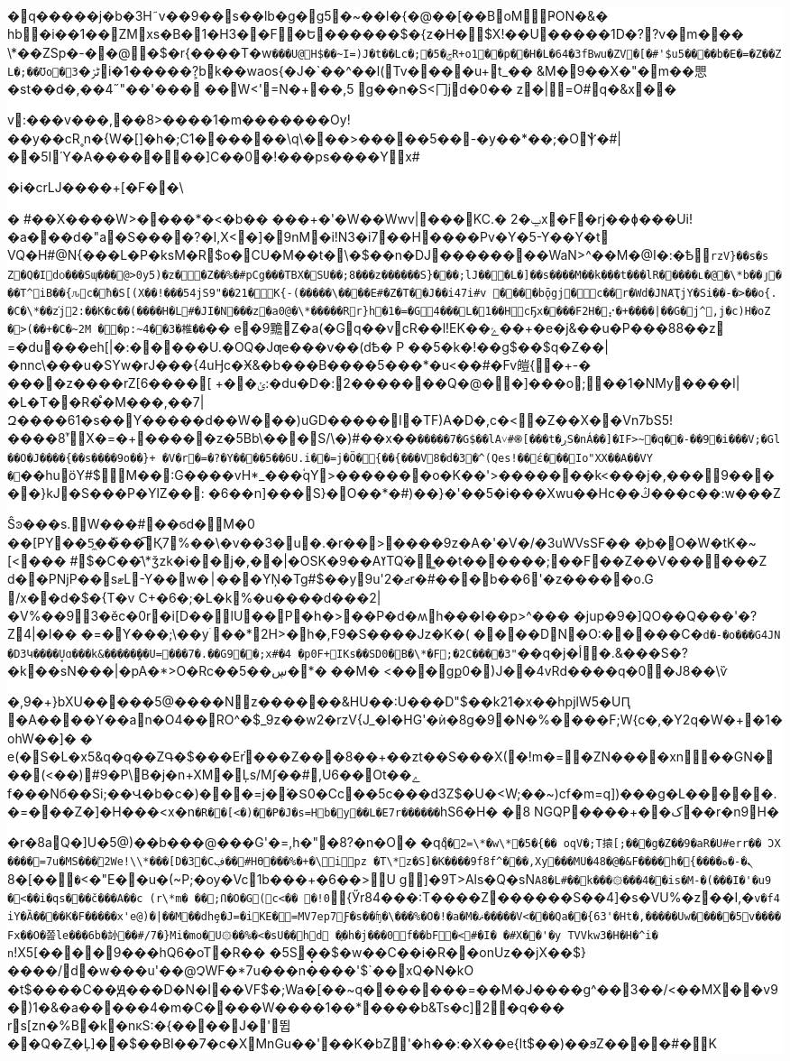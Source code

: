 �q�����j�b� 3H˜v��9��s��lb�g�g5�~��l�{�@��[��BoΜ͸ ҎON�&�
hb�i��1� �ZMxs�B�1�H3��F�Ե������$�{z�H�$X!��U�����1D�??v�m���
\*��ZSp�-��@�$�r{����T�w`���U@H$��~I=)J�t��Lc�;�ݘ�5R+o1��p��H�L�64�3fBwu�ZV�[�#'$u5����b�E�=�Z��ZL�;��Ʊo�3`�ڻۯi�1�����?͕bk��waos{�J�`��^��l(Tv����u+t\_�� &M�  9��X�"�m��愳�st��d�,� �4˝"��'��� ��W<'=N�+��,5
g��n�S<⼌jd�0 ��
z�|֐=Ο#q�&x��
 
 v:���v���,��8>����1�m������� Ѹ!��y��cR˳n�{W�[]�h�;C1����\��\q\���>�����5��-�y��\*��;�OⲮ�#|��5IΎ�A�������]C��0�!���ps����Yx#
 
 �i�crǇ����+[�F��\
 
 �
#��X���� W>����\*�<�b�� ���+�'�W��Wwv|���KC.� 2�ݐx�F�rj��ɸ���Ui!�a���d�"a�S����?�I,X<�]�9nM�i!N3�i7��H����Pv�Y�5-Y��Y�t
VQ�H#@N{���L�P�ksM�R$o�CU�M��t�\�$��n�DJ��������WaN>^��M�@I�:�Ҍ`rzV}��s�sZ�Q�Idѻ���Sɰ���@>0y5)�z��Z��%�#pCg���TBX�SU��;8���z������S}���;lJ���L�]��s����M��k���t���lR�����ւ�@�\*b��յ���T^iB��{ԉc�ħ�S[(X��!���54jS9"��21�K{֊(�����\����E#�Z�T��J��i47i#v
����b ǭgj�c��r�Wd�JNȺҬjY�Si��-�>��o{.�C�\*��z֬j2:��K�c��(����H�L#�JI�N���z�a0@�\*�����Rr}h�1�=�G4���L�1��HcҔ x����F2H�⡔�+����|��G�j^,j�c)H�oΖ�>(��+�C�~2M ��p:~4� �3֔�椎ܰ��`�� e�9黵Z�a(�Gq��vcR��l!EK��ۓ��+�e�j&��u�P���88��z =�du���eh[|�:�����U.�OQ�Jƣе���v��(dѢ� P
��5�k�!��g$��$q�Z��|�nnc\���u�SYw�rJ���{4uӇc�Ӿ&�b���B����5���\*�u<��#�Fv皚{�+-�
����z� ���rZ[6����[
+��ݶ:�du�D�:2�������Q�@��]���o;��1�NMy׈����I|�L�T��R�֩�M���,��7|Զ����61�s��Y�����d��W���)uGD�����I�TF)A�D�,c�<�Z��X��Vn7bS5!����8'֮X�=�+���� �z�5Bb\���S/\�)#��x��`�����7�G$��lA˅#֎[���t�ڔS�nÁ��]�IF>~�q��-��9�i���V;�Gl��O�J����{��s����9o��}+
�V�r�= �?�Y����5��6U.i��=j�Ӧ�{��{���V8�d�3�^(Qes!��έ���Io"XX��A��VY�`��huӧY#$M��:G����vH\*\_���۟qY>�������o�K��'>�������k<���j�,���9�����}kJ�S�� �P�ҮlZ��:
�6��ո]���S}�O��\*�#)��}�'��5�i���Хwu��Hc��ڭ���c��:w���Z

Ŝͽ���s.\W���#��ϭd�M�0 ��[PY��܏��5̼��͡Қ7%��\�v��3� u�.�r��>����9z�A�'�V�/�3uWVsSF��
�֢b�O�W�tK�~[<��� #$�C��̄\*ǯzk�i��j�,��|�OSK�9��AߌTQٛ��͚�t�� ����;��F��Z��V������Z d��PNjP��sޓL-Y��w�׀���ҮŅ�Tg#$��y9u'ޖ�2r�#���b��6'�z�����o.G
׵/x�﹭�d�$�{T�v C+�6�;�L�k%�u����d���2|�V%��9⋏3�ӗc�0r�i[D��lU��P�հ�>��P�d�ʍh���I��p>^��� �jup�9�]QO��Q���'�?Z4|�I�� �=�Y���;\��yۛ ��\*2H>�h�,F9�S����Jz�K�(
����DN�O:�����C�`d�-�o���G4JN�D3Կ����̘Uɑ���k&�����̭��U=���7�.��G9��;x#�4
�p0F+IKs��SD0�B�\*�F;�2C����3"`��q�j�أ�.&���S�?�k��sN���|�pA�\*>O�Rc��ڛ��5�\*�
��M�
<���gք0�)J��4v Rd����q�0�J8��\ѷ
 
 �,9�+}bXU�����5@���� Nz������&HU��:U���D"$��k21�x��һpjlW5�UԤ
�A����Y��an�O4��RO^�$\_9z��w2�rzV{J\_�I�HG'�ѝ�8ɡ�9�N�%����F;W{c�,�Y2q�W�+�1�ohW��]�
�
e(�S�L�x5&q�q��ZԳ�$���Er֗�� �Z���8��+��zt��S���X(�!m�=�ZN����xn��GN���(<��)#9�P\B�j�n+XM�Ļѕ/Mʃ��#޶,U6��Ot��ے
f���Nб��Si;��Վ�b�c�)���=j�́�Տ0�Cc��5c���d3Z$�U�<W;��~)cf�m=q])���g�L�����.�=���Z�]�H���<х�n`�R��[<�)��P�J�s=Hb�y��L�E7r������` hS6�H�
�8
NGQP����+��ک��r�n9H�
 
 �r�8aQ�] U�5@)��b� ��@���G'�=,h�"�8?�n�O�
�qް`q�2=\*�w\*�5�{�� oqV�;T㨬[;���g�Z��9�aR�U#err�� ϽX����=7u�MS���ۙ2Wе!\ \*���[D�3�Cڣ��#Hϴ���%�+�\ipz
�T\*z�S]�K����9f8f^���,Xy���MU�48�@�&F����h�{����ܢ�-�ە�`��]�8<�"E��u�(~P;�ѹ�Vc1 b���+� ׫<��6U g]�9T>Als�Q� sN`A8�L#��k���۞���4��is�M-�(���I�'�u9�<��i�qs���č���A��c (r\*m�
�� ;Ո�O�G(c<��
�!0`{Ӳr84���:T����Z������S��4]�s�VU%�z��I,�`v�f4iY�Ȁ����K�F�����x'e@)�|��M��dhȩ�J=�iKE�=MV7ep7Ƒ�s��ʩ�\�� �%�O�!�a�M�ޡ�����V<���Qa��{63'�Ht�,�����Uw�����5v����Fx��O�쫊le���6b�䚱��#/7�}Mi�mo�U۞��%�<�sU��hd �֪�h�j���0f��bF�<#�I�
�#X��'�y TVVkw3�H�H�^i�n`!X5[����9���hQ6�oT�R�� �5S֭�͓�$�w��C��i�R��onUz��jX��$}����/d�w���u'��@ՉWF�\*7u���n����'$`��xQ�N�kO
�t$����C��Ԭ���D�N�I��VF$�;Wa�[��~q�������=��M�J����g^��3��/<��MX��v9�)1�&�a�����4�m�C�޳���W����1��\*����b&Ts�c]2�q��� rs[zn�%B�k�nκS:�{����J�'뜁��Q�Zַ�Ļ]��$��BI��7�c�XMnGu��'��K�bZ'�h��:�X��e{lt$��)��ϧZ����#�K